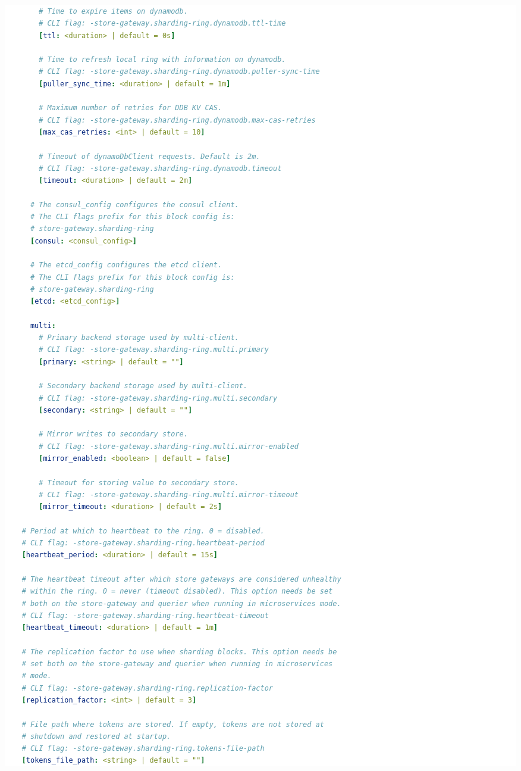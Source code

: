 ```yaml
        # Time to expire items on dynamodb.
        # CLI flag: -store-gateway.sharding-ring.dynamodb.ttl-time
        [ttl: <duration> | default = 0s]

        # Time to refresh local ring with information on dynamodb.
        # CLI flag: -store-gateway.sharding-ring.dynamodb.puller-sync-time
        [puller_sync_time: <duration> | default = 1m]

        # Maximum number of retries for DDB KV CAS.
        # CLI flag: -store-gateway.sharding-ring.dynamodb.max-cas-retries
        [max_cas_retries: <int> | default = 10]

        # Timeout of dynamoDbClient requests. Default is 2m.
        # CLI flag: -store-gateway.sharding-ring.dynamodb.timeout
        [timeout: <duration> | default = 2m]

      # The consul_config configures the consul client.
      # The CLI flags prefix for this block config is:
      # store-gateway.sharding-ring
      [consul: <consul_config>]

      # The etcd_config configures the etcd client.
      # The CLI flags prefix for this block config is:
      # store-gateway.sharding-ring
      [etcd: <etcd_config>]

      multi:
        # Primary backend storage used by multi-client.
        # CLI flag: -store-gateway.sharding-ring.multi.primary
        [primary: <string> | default = ""]

        # Secondary backend storage used by multi-client.
        # CLI flag: -store-gateway.sharding-ring.multi.secondary
        [secondary: <string> | default = ""]

        # Mirror writes to secondary store.
        # CLI flag: -store-gateway.sharding-ring.multi.mirror-enabled
        [mirror_enabled: <boolean> | default = false]

        # Timeout for storing value to secondary store.
        # CLI flag: -store-gateway.sharding-ring.multi.mirror-timeout
        [mirror_timeout: <duration> | default = 2s]

    # Period at which to heartbeat to the ring. 0 = disabled.
    # CLI flag: -store-gateway.sharding-ring.heartbeat-period
    [heartbeat_period: <duration> | default = 15s]

    # The heartbeat timeout after which store gateways are considered unhealthy
    # within the ring. 0 = never (timeout disabled). This option needs be set
    # both on the store-gateway and querier when running in microservices mode.
    # CLI flag: -store-gateway.sharding-ring.heartbeat-timeout
    [heartbeat_timeout: <duration> | default = 1m]

    # The replication factor to use when sharding blocks. This option needs be
    # set both on the store-gateway and querier when running in microservices
    # mode.
    # CLI flag: -store-gateway.sharding-ring.replication-factor
    [replication_factor: <int> | default = 3]

    # File path where tokens are stored. If empty, tokens are not stored at
    # shutdown and restored at startup.
    # CLI flag: -store-gateway.sharding-ring.tokens-file-path
    [tokens_file_path: <string> | default = ""]
```